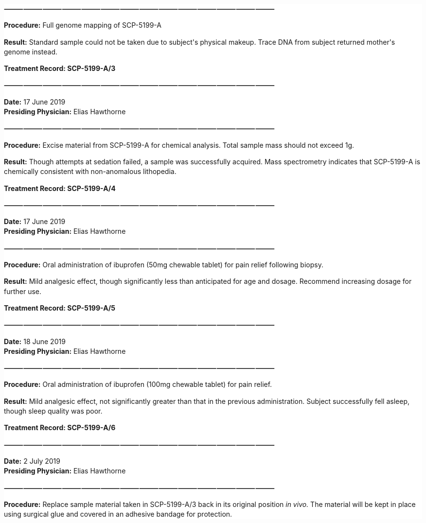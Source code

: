 **⸻⸻⸻⸻⸻⸻⸻⸻⸻⸻⸻⸻⸻⸻**

**Procedure:** Full genome mapping of SCP-5199-A

**Result:** Standard sample could not be taken due to subject's physical makeup. Trace DNA from subject returned mother's genome instead.

**Treatment Record: SCP-5199-A/3**

**⸻⸻⸻⸻⸻⸻⸻⸻⸻⸻⸻⸻⸻⸻**

**Date:** 17 June 2019  
**Presiding Physician:** Elias Hawthorne

**⸻⸻⸻⸻⸻⸻⸻⸻⸻⸻⸻⸻⸻⸻**

**Procedure:** Excise material from SCP-5199-A for chemical analysis. Total sample mass should not exceed 1g.

**Result:** Though attempts at sedation failed, a sample was successfully acquired. Mass spectrometry indicates that SCP-5199-A is chemically consistent with non-anomalous lithopedia.

**Treatment Record: SCP-5199-A/4**

**⸻⸻⸻⸻⸻⸻⸻⸻⸻⸻⸻⸻⸻⸻**

**Date:** 17 June 2019  
**Presiding Physician:** Elias Hawthorne

**⸻⸻⸻⸻⸻⸻⸻⸻⸻⸻⸻⸻⸻⸻**

**Procedure:** Oral administration of ibuprofen (50mg chewable tablet) for pain relief following biopsy.

**Result:** Mild analgesic effect, though significantly less than anticipated for age and dosage. Recommend increasing dosage for further use.

**Treatment Record: SCP-5199-A/5**

**⸻⸻⸻⸻⸻⸻⸻⸻⸻⸻⸻⸻⸻⸻**

**Date:** 18 June 2019  
**Presiding Physician:** Elias Hawthorne

**⸻⸻⸻⸻⸻⸻⸻⸻⸻⸻⸻⸻⸻⸻**

**Procedure:** Oral administration of ibuprofen (100mg chewable tablet) for pain relief.

**Result:** Mild analgesic effect, not significantly greater than that in the previous administration. Subject successfully fell asleep, though sleep quality was poor.

**Treatment Record: SCP-5199-A/6**

**⸻⸻⸻⸻⸻⸻⸻⸻⸻⸻⸻⸻⸻⸻**

**Date:** 2 July 2019  
**Presiding Physician:** Elias Hawthorne

**⸻⸻⸻⸻⸻⸻⸻⸻⸻⸻⸻⸻⸻⸻**

**Procedure:** Replace sample material taken in SCP-5199-A/3 back in its original position _in vivo._ The material will be kept in place using surgical glue and covered in an adhesive bandage for protection.
